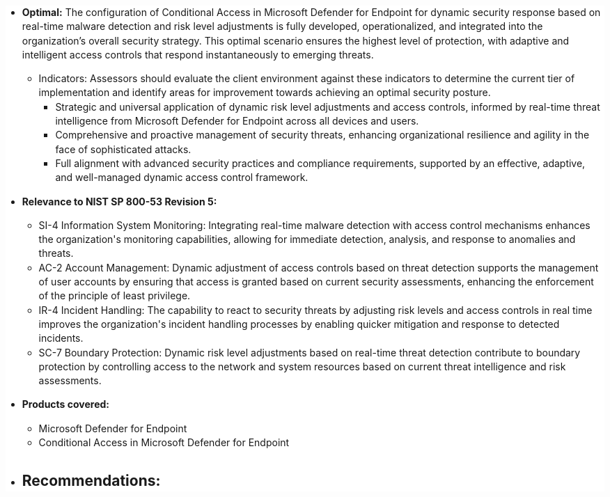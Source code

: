 - **Optimal:** The configuration of Conditional Access in Microsoft Defender for Endpoint for dynamic security response based on real-time malware detection and risk level adjustments is fully developed, operationalized, and integrated into the organization’s overall security strategy. This optimal scenario ensures the highest level of protection, with adaptive and intelligent access controls that respond instantaneously to emerging threats.
    - Indicators: Assessors should evaluate the client environment against these indicators to determine the current tier of implementation and identify areas for improvement towards achieving an optimal security posture.
        - Strategic and universal application of dynamic risk level adjustments and access controls, informed by real-time threat intelligence from Microsoft Defender for Endpoint across all devices and users.
        - Comprehensive and proactive management of security threats, enhancing organizational resilience and agility in the face of sophisticated attacks.
        - Full alignment with advanced security practices and compliance requirements, supported by an effective, adaptive, and well-managed dynamic access control framework.

- **Relevance to NIST SP 800-53 Revision 5:**
    - SI-4 Information System Monitoring: Integrating real-time malware detection with access control mechanisms enhances the organization's monitoring capabilities, allowing for immediate detection, analysis, and response to anomalies and threats.
    - AC-2 Account Management: Dynamic adjustment of access controls based on threat detection supports the management of user accounts by ensuring that access is granted based on current security assessments, enhancing the enforcement of the principle of least privilege.
    - IR-4 Incident Handling: The capability to react to security threats by adjusting risk levels and access controls in real time improves the organization's incident handling processes by enabling quicker mitigation and response to detected incidents.
    - SC-7 Boundary Protection: Dynamic risk level adjustments based on real-time threat detection contribute to boundary protection by controlling access to the network and system resources based on current threat intelligence and risk assessments.

- **Products covered:**
    - Microsoft Defender for Endpoint
    - Conditional Access in Microsoft Defender for Endpoint

- **Recommendations:**
    - 
